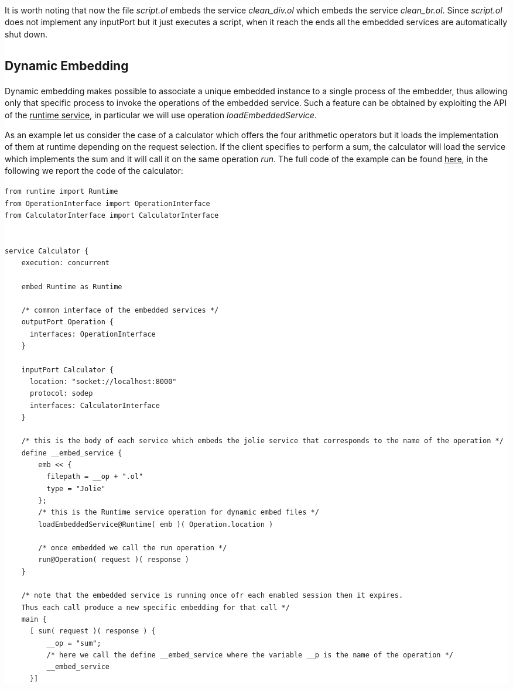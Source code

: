 It is worth noting that now the file _script.ol_ embeds the service _clean\_div.ol_ which embeds the service _clean\_br.ol_. Since _script.ol_ does not implement any inputPort but it just executes a script, when it reach the ends all the embedded services are automatically shut down.

## Dynamic Embedding

Dynamic embedding makes possible to associate a unique embedded instance to a single process of the embedder, thus allowing only that specific process to invoke the operations of the embedded service. Such a feature can be obtained by exploiting the API of the [runtime service](https://docs.jolie-lang.org/v1.10.x/language-tools-and-standard-library/standard-library-api/runtime.html), in particular we will use operation _loadEmbeddedService_.

As an example let us consider the case of a calculator which offers the four arithmetic operators but it loads the implementation of them at runtime depending on the request selection. If the client specifies to perform a sum, the calculator will load the service which implements the sum and it will call it on the same operation _run_. The full code of the example can be found [here](https://github.com/jolie/examples/tree/master/v1.10.x/04_architectural_composition/05_dynamic_embedding/calculator), in the following we report the code of the calculator:

```jolie
from runtime import Runtime
from OperationInterface import OperationInterface 
from CalculatorInterface import CalculatorInterface


service Calculator {
    execution: concurrent 

    embed Runtime as Runtime

    /* common interface of the embedded services */
    outputPort Operation {
      interfaces: OperationInterface
    }

    inputPort Calculator {
      location: "socket://localhost:8000"
      protocol: sodep
      interfaces: CalculatorInterface
    }

    /* this is the body of each service which embeds the jolie service that corresponds to the name of the operation */
    define __embed_service {
        emb << {
          filepath = __op + ".ol"
          type = "Jolie"
        };
        /* this is the Runtime service operation for dynamic embed files */
        loadEmbeddedService@Runtime( emb )( Operation.location )

        /* once embedded we call the run operation */
        run@Operation( request )( response )
    }

    /* note that the embedded service is running once ofr each enabled session then it expires.
    Thus each call produce a new specific embedding for that call */
    main {
      [ sum( request )( response ) {
          __op = "sum";
          /* here we call the define __embed_service where the variable __p is the name of the operation */
          __embed_service
      }]
```